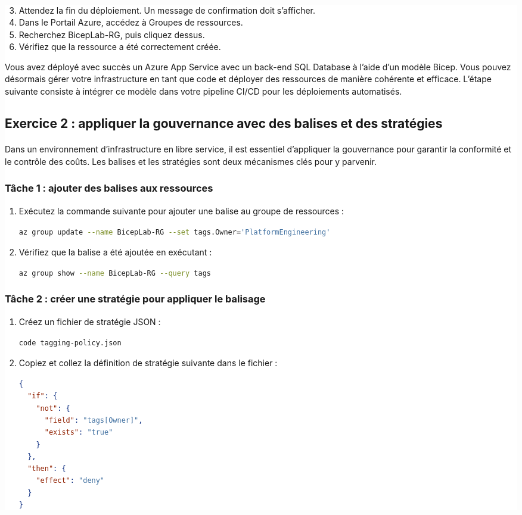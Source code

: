 3. Attendez la fin du déploiement. Un message de confirmation doit s’afficher.
4. Dans le Portail Azure, accédez à Groupes de ressources.
5. Recherchez BicepLab-RG, puis cliquez dessus.
6. Vérifiez que la ressource a été correctement créée.

Vous avez déployé avec succès un Azure App Service avec un back-end SQL Database à l’aide d’un modèle Bicep. Vous pouvez désormais gérer votre infrastructure en tant que code et déployer des ressources de manière cohérente et efficace. L’étape suivante consiste à intégrer ce modèle dans votre pipeline CI/CD pour les déploiements automatisés.

## Exercice 2 : appliquer la gouvernance avec des balises et des stratégies

Dans un environnement d’infrastructure en libre service, il est essentiel d’appliquer la gouvernance pour garantir la conformité et le contrôle des coûts. Les balises et les stratégies sont deux mécanismes clés pour y parvenir.

### Tâche 1 : ajouter des balises aux ressources

1. Exécutez la commande suivante pour ajouter une balise au groupe de ressources :

   ```bash
   az group update --name BicepLab-RG --set tags.Owner='PlatformEngineering'
   ```

1. Vérifiez que la balise a été ajoutée en exécutant :

   ```bash
   az group show --name BicepLab-RG --query tags
   ```

### Tâche 2 : créer une stratégie pour appliquer le balisage

1. Créez un fichier de stratégie JSON :

   ```bash
   code tagging-policy.json
   ```

1. Copiez et collez la définition de stratégie suivante dans le fichier :

   ```json
   {
     "if": {
       "not": {
         "field": "tags[Owner]",
         "exists": "true"
       }
     },
     "then": {
       "effect": "deny"
     }
   }
   ```
